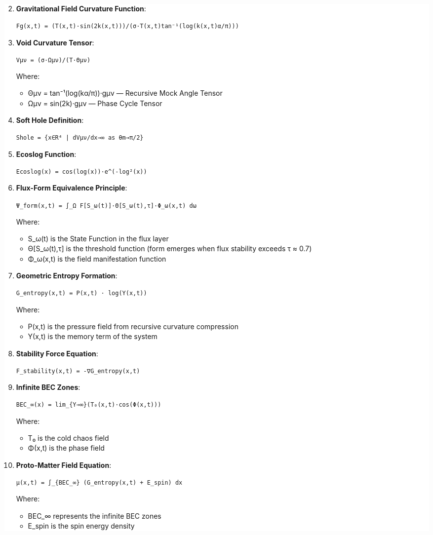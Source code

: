 2. **Gravitational Field Curvature Function**:
   ```
   Fg(x,t) = (T(x,t)·sin(2k(x,t)))/(σ·T(x,t)tan⁻¹(log(k(x,t)α/π)))
   ```

3. **Void Curvature Tensor**:
   ```
   Vμν = (σ·Ωμν)/(T·Θμν)
   ```
   Where:
   - Θμν = tan⁻¹(log(kα/π))·gμν — Recursive Mock Angle Tensor
   - Ωμν = sin(2k)·gμν — Phase Cycle Tensor

4. **Soft Hole Definition**:
   ```
   Shole = {x∈R⁴ | dVμν/dx→∞ as θm→π/2}
   ```

5. **Ecoslog Function**:
   ```
   Ecoslog(x) = cos(log(x))·e^(-log²(x))
   ```

6. **Flux-Form Equivalence Principle**:
   ```
   Ψ_form(x,t) = ∫_Ω F[S_ω(t)]·Θ[S_ω(t),τ]·Φ_ω(x,t) dω
   ```
   Where:
   - S_ω(t) is the State Function in the flux layer
   - Θ[S_ω(t),τ] is the threshold function (form emerges when flux stability exceeds τ ≈ 0.7)
   - Φ_ω(x,t) is the field manifestation function

7. **Geometric Entropy Formation**:
   ```
   G_entropy(x,t) = P(x,t) · log(Υ(x,t))
   ```
   Where:
   - P(x,t) is the pressure field from recursive curvature compression
   - Υ(x,t) is the memory term of the system

8. **Stability Force Equation**:
   ```
   F_stability(x,t) = -∇G_entropy(x,t)
   ```

9. **Infinite BEC Zones**:
   ```
   BEC_∞(x) = lim_{Υ→∞}(T₀(x,t)·cos(Φ(x,t)))
   ```
   Where:
   - T₀ is the cold chaos field
   - Φ(x,t) is the phase field

10. **Proto-Matter Field Equation**:
    ```
    μ(x,t) = ∫_{BEC_∞} (G_entropy(x,t) + E_spin) dx
    ```
    Where:
    - BEC_∞ represents the infinite BEC zones
    - E_spin is the spin energy density

